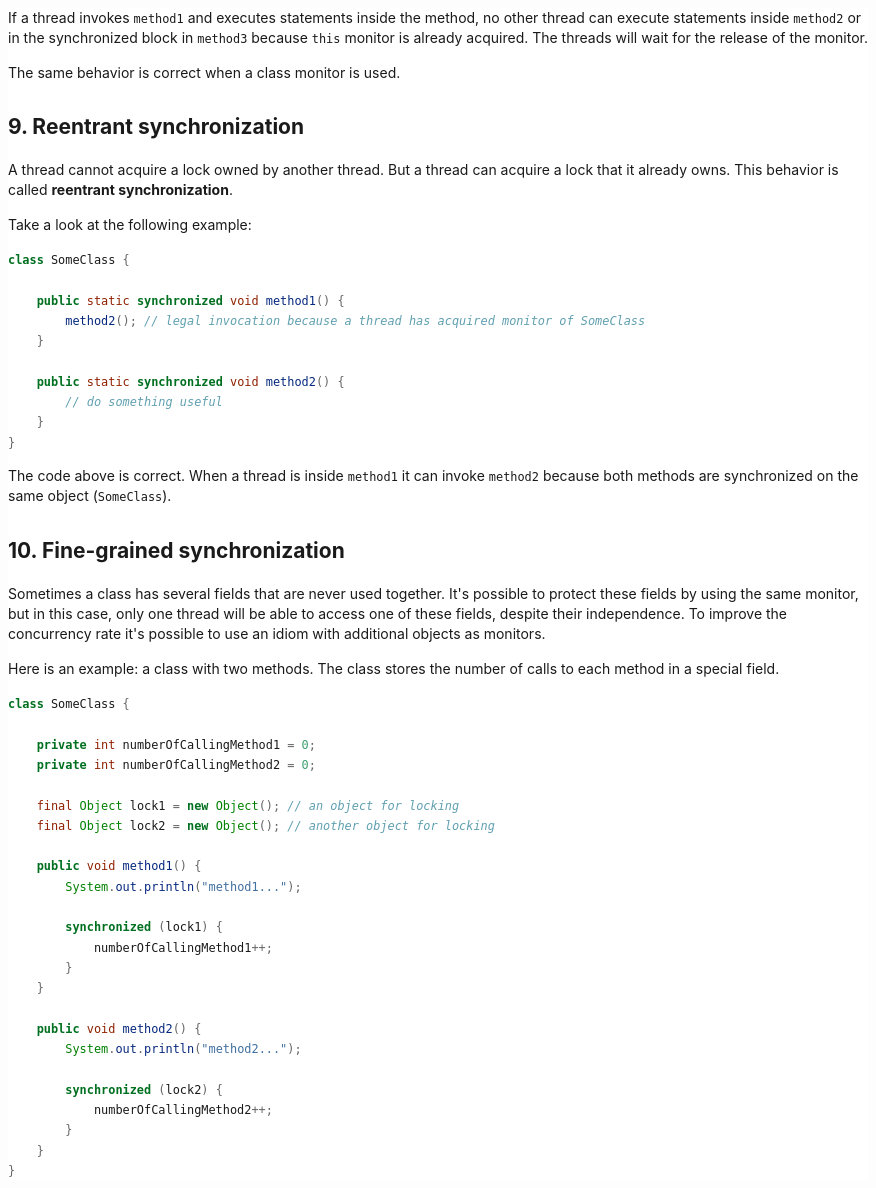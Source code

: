 If a thread invokes `method1` and executes statements inside the method, no other thread can execute statements inside `method2` or in the synchronized block in `method3` because `this` monitor is already acquired. The threads will wait for the release of the monitor.

The same behavior is correct when a class monitor is used.

## 9. Reentrant synchronization

A thread cannot acquire a lock owned by another thread. But a thread can acquire a lock that it already owns. This behavior is called **reentrant synchronization**.

Take a look at the following example:
```java
class SomeClass {

    public static synchronized void method1() {
        method2(); // legal invocation because a thread has acquired monitor of SomeClass
    }

    public static synchronized void method2() {
        // do something useful
    }
}
```

The code above is correct. When a thread is inside `method1` it can invoke `method2` because both methods are synchronized on the same object (`SomeClass`).

## 10. Fine-grained synchronization

Sometimes a class has several fields that are never used together. It's possible to protect these fields by using the same monitor, but in this case, only one thread will be able to access one of these fields, despite their independence. To improve the concurrency rate it's possible to use an idiom with additional objects as monitors.

Here is an example: a class with two methods. The class stores the number of calls to each method in a special field.

```java
class SomeClass {

    private int numberOfCallingMethod1 = 0;
    private int numberOfCallingMethod2 = 0;

    final Object lock1 = new Object(); // an object for locking
    final Object lock2 = new Object(); // another object for locking

    public void method1() {
        System.out.println("method1...");

        synchronized (lock1) {
            numberOfCallingMethod1++;
        }
    }

    public void method2() {
        System.out.println("method2...");
        
        synchronized (lock2) {
            numberOfCallingMethod2++;
        }
    }
}
```
